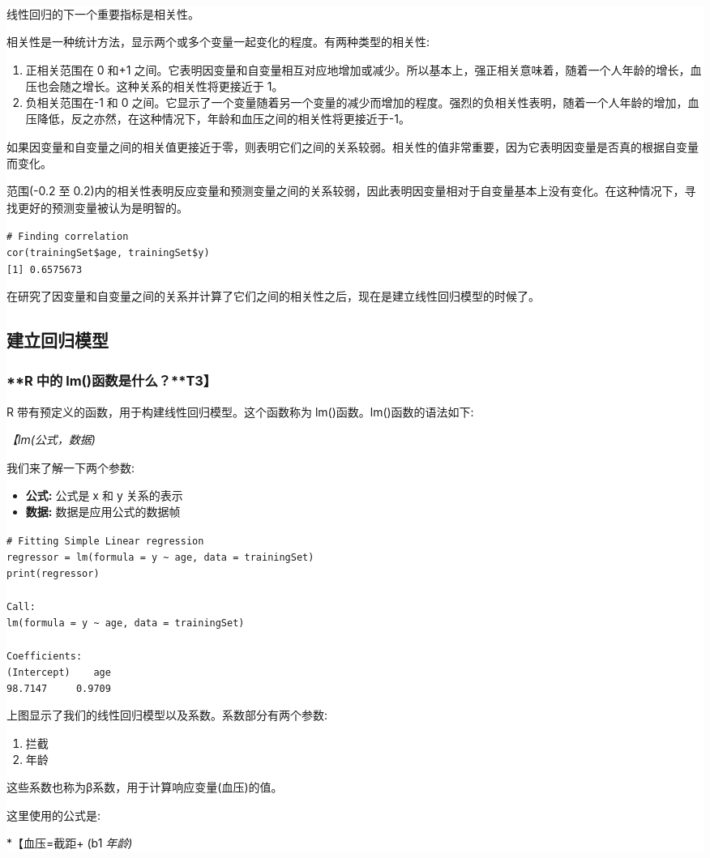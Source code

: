 线性回归的下一个重要指标是相关性。

相关性是一种统计方法，显示两个或多个变量一起变化的程度。有两种类型的相关性:

1.  正相关范围在 0 和+1 之间。它表明因变量和自变量相互对应地增加或减少。所以基本上，强正相关意味着，随着一个人年龄的增长，血压也会随之增长。这种关系的相关性将更接近于 1。
2.  负相关范围在-1 和 0 之间。它显示了一个变量随着另一个变量的减少而增加的程度。强烈的负相关性表明，随着一个人年龄的增加，血压降低，反之亦然，在这种情况下，年龄和血压之间的相关性将更接近于-1。

如果因变量和自变量之间的相关值更接近于零，则表明它们之间的关系较弱。相关性的值非常重要，因为它表明因变量是否真的根据自变量而变化。

范围(-0.2 至 0.2)内的相关性表明反应变量和预测变量之间的关系较弱，因此表明因变量相对于自变量基本上没有变化。在这种情况下，寻找更好的预测变量被认为是明智的。

```
# Finding correlation
cor(trainingSet$age, trainingSet$y)
[1] 0.6575673

```

在研究了因变量和自变量之间的关系并计算了它们之间的相关性之后，现在是建立线性回归模型的时候了。

## **建立回归模型**

### **R 中的 lm()函数是什么？**T3】

R 带有预定义的函数，用于构建线性回归模型。这个函数称为 lm()函数。lm()函数的语法如下:

*【lm(公式，数据)*

我们来了解一下两个参数:

*   **公式:** 公式是 x 和 y 关系的表示
*   **数据:** 数据是应用公式的数据帧

```
# Fitting Simple Linear regression
regressor = lm(formula = y ~ age, data = trainingSet)
print(regressor)

Call:
lm(formula = y ~ age, data = trainingSet)

Coefficients:
(Intercept)    age
98.7147     0.9709

```

上图显示了我们的线性回归模型以及系数。系数部分有两个参数:

1.  拦截
2.  年龄

这些系数也称为β系数，用于计算响应变量(血压)的值。

这里使用的公式是:

*【血压=截距+ (b1 *年龄)*
